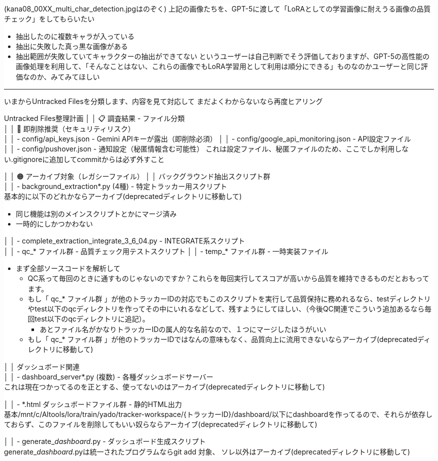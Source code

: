 (kana08_00XX_multi_char_detection.jpgはのぞく)
上記の画像たちを、GPT-5に渡して「LoRAとしての学習画像に耐えうる画像の品質チェック」をしてもらいたい
* 抽出したのに複数キャラが入っている
* 抽出に失敗した真っ黒な画像がある
* 抽出範囲が失敗していてキャラクターの抽出ができてない
というユーザーは自己判断でそう評価しておりますが、GPT-5の高性能の画像処理を利用して、「そんなことはない、これらの画像でもLoRA学習用として利用は順分にできる」ものなのかユーザーと同じ評価なのか、みてみてほしい


----------------
いまからUntracked Filesを分類します、内容を見て対応して
まだよくわからないなら再度ヒアリング

Untracked Files整理計画                                                                                                                             │ │ 📋 調査結果 - ファイル分類                                                                                                                    
│ │ 🔴 即削除推奨（セキュリティリスク）                                                                                                 
│ │ - config/api_keys.json - Gemini APIキーが露出（即削除必須）
│ │ - config/google_api_monitoring.json - API設定ファイル  
│ │ - config/pushover.json - 通知設定（秘匿情報含む可能性）
これは設定ファイル、秘匿ファイルのため、ここでしか利用しない.gitignoreに追加してcommitからは必ず外すこと


│ │ 🟠 アーカイブ対象（レガシーファイル）                                                                                              │ │ バックグラウンド抽出スクリプト群                                                                                                     
│ │ - background_extraction*.py (4種) - 特定トラッカー用スクリプト  
基本的に以下のどれかならアーカイブ(deprecatedディレクトリに移動して)
* 同じ機能は別のメインスクリプトとかにマージ済み
* 一時的にしかつかわない



│ │ - complete_extraction_integrate_3_6_04.py - INTEGRATE系スクリプト                                        
│ │ - qc_* ファイル群 - 品質チェック用テストスクリプト
│ │ - temp_* ファイル群 - 一時実装ファイル                                                                                              
* まず全部ソースコードを解析して
	* QC系って毎回のときに通すものじゃないのですか？これらを毎回実行してスコアが高いから品質を維持できるものだとおもってます。
	* もし「 qc_* ファイル群 」が他のトラッカーIDの対応でもこのスクリプトを実行して品質保持に務めれるなら、testディレクトリやtest以下のqcディレクトリを作ってその中にいれるなどして、残すようにしてほしい、（今後QC関連でこういう追加あるなら毎回test以下のqcディレクトリに追記）。
		* あとファイル名がかなりトラッカーIDの属人的な名前なので、１つにマージしたほうがいい
	* もし「 qc_* ファイル群 」が他のトラッカーIDではなんの意味もなく、品質向上に流用できないならアーカイブ(deprecatedディレクトリに移動して)




│ │ ダッシュボード関連    
│ │ - dashboard_server*.py (複数) - 各種ダッシュボードサーバー    
これは現在つかってるのを正とする、使ってないのはアーカイブ(deprecatedディレクトリに移動して) 

│ │ - *.html ダッシュボードファイル群 - 静的HTML出力    
基本/mnt/c/AItools/lora/train/yado/tracker-workspace/{トラッカーID}/dashboard/以下にdashboardを作ってるので、それらが依存しておらず、このファイルを削除してもいい奴らならアーカイブ(deprecatedディレクトリに移動して)


│ │ - generate_*dashboard*.py - ダッシュボード生成スクリプト  
 generate_*dashboard*.pyは統一されたプログラムならgit add 対象、
ソレ以外はアーカイブ(deprecatedディレクトリに移動して)


